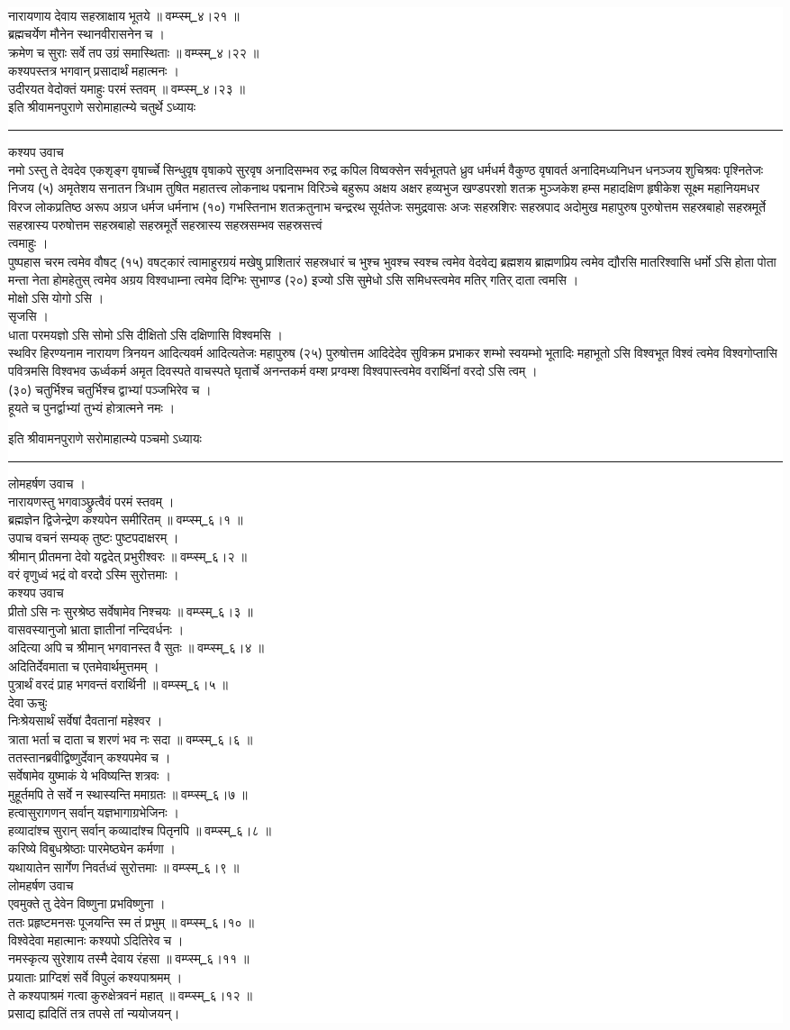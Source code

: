 नारायणाय देवाय सहस्राक्षाय भूतये ॥ वम्प्स्म्_४।२१ ॥  
ब्रह्मचर्येण मौनेन स्थानवीरासनेन च ।  
क्रमेण च सुराः सर्वे तप उग्रं समास्थिताः ॥ वम्प्स्म्_४।२२ ॥  
कश्यपस्तत्र भगवान् प्रसादार्थं महात्मनः ।  
उदीरयत वेदोक्तं यमाहुः परमं स्तवम् ॥ वम्प्स्म्_४।२३ ॥  
इति श्रीवामनपुराणे सरोमाहात्म्ये चतुर्थे ऽध्यायः  
    
_____________________________________________________________

कश्यप उवाच  
नमो ऽस्तु ते देवदेव एकशृङ्ग वृषार्च्चे सिन्धुवृष वृषाकपे सुरवृष अनादिसम्भव रुद्र कपिल विष्वक्सेन सर्वभूतपते ध्रुव धर्मधर्म वैकुण्ठ वृषावर्त अनादिमध्यनिधन धनञ्जय शुचिश्रवः पृश्नितेजः निजय (५) अमृतेशय सनातन त्रिधाम तुषित महातत्त्व लोकनाथ पद्मनाभ विरिञ्चे बहुरूप अक्षय अक्षर हव्यभुज खण्डपरशो शतक्र मुञ्जकेश हम्स महादक्षिण हृषीकेश सूक्ष्म महानियमधर विरज लोकप्रतिष्ठ अरूप अग्रज धर्मज धर्मनाभ (१०) गभस्तिनाभ शतक्रतुनाभ चन्द्ररथ सूर्यतेजः समुद्रवासः अजः सहस्रशिरः सहस्रपाद अदोमुख महापुरुष पुरुषोत्तम सहस्रबाहो सहस्रमूर्ते सहस्रास्य परुषोत्तम सहस्रबाहो सहस्रमूर्ते सहस्रास्य सहस्रसम्भव सहस्रसत्त्वं  
त्वमाहुः ।  
पुष्पहास चरम त्वमेव वौषट् (१५) वषट्कारं त्वामाहुरग्रयं मखेषु प्राशितारं सहस्रधारं च भुश्च भुवश्च स्वश्च त्वमेव वेदवेद्य ब्रह्मशय ब्राह्मणप्रिय त्वमेव द्यौरसि मातरिश्वासि धर्मो ऽसि होता पोता मन्ता नेता होमहेतुस् त्वमेव अग्रय विश्वधाम्ना त्वमेव दिग्भिः सुभाण्ड (२०) इज्यो ऽसि सुमेधो ऽसि समिधस्त्वमेव मतिर् गतिर् दाता त्वमसि ।  
मोक्षो ऽसि योगो ऽसि ।  
सृजसि ।  
धाता परमयज्ञो ऽसि सोमो ऽसि दीक्षितो ऽसि दक्षिणासि विश्वमसि ।  
स्थविर हिरण्यनाम नारायण त्रिनयन आदित्यवर्म आदित्यतेजः महापुरुष (२५) पुरुषोत्तम आदिदेदेव सुविक्रम प्रभाकर शम्भो स्वयम्भो भूतादिः महाभूतो ऽसि विश्वभूत विश्वं त्वमेव विश्वगोप्तासि पवित्रमसि विश्वभव ऊर्ध्वकर्म अमृत दिवस्पते वाचस्पते घृतार्चे अनन्तकर्म वम्श प्रग्वम्श विश्वपास्त्वमेव वरार्थिनां वरदो ऽसि त्वम् ।  
(३०) चतुर्भिश्च चतुर्भिश्च द्वाभ्यां पञ्जभिरेव च ।  
हूयते च पुनर्द्वाभ्यां तुभ्यं होत्रात्मने नमः ।  
    
इति श्रीवामनपुराणे सरोमाहात्म्ये पञ्चमो ऽध्यायः

_____________________________________________________________

लोमहर्षण उवाच ।  
नारायणस्तु भगवाञ्छ्रुत्वैवं परमं स्तवम् ।  
ब्रह्मज्ञेन द्विजेन्द्रेण कश्यपेन समीरितम् ॥ वम्प्स्म्_६।१ ॥  
उपाच वचनं सम्यक् तुष्टः पुष्टपदाक्षरम् ।  
श्रीमान् प्रीतमना देवो यद्वदेत् प्रभुरीश्वरः ॥ वम्प्स्म्_६।२ ॥  
वरं वृणुध्वं भद्रं वो वरदो ऽस्मि सुरोत्तमाः ।  
कश्यप उवाच  
प्रीतो ऽसि नः सुरश्रेष्ठ सर्वेषामेव निश्चयः ॥ वम्प्स्म्_६।३ ॥  
वासवस्यानुजो भ्राता ज्ञातीनां नन्दिवर्धनः ।  
अदित्या अपि च श्रीमान् भगवानस्त वै सुतः ॥ वम्प्स्म्_६।४ ॥  
अदितिर्देवमाता च एतमेवार्थमुत्तमम् ।  
पुत्रार्थं वरदं प्राह भगवन्तं वरार्थिनी ॥ वम्प्स्म्_६।५ ॥  
देवा ऊचुः  
निःश्रेयसार्थं सर्वेषां दैवतानां महेश्वर ।  
त्राता भर्ता च दाता च शरणं भव नः सदा ॥ वम्प्स्म्_६।६ ॥  
ततस्तानब्रवीद्विष्णुर्देवान् कश्यपमेव च ।  
सर्वेषामेव युष्माकं ये भविष्यन्ति शत्रवः ।  
मुहूर्तमपि ते सर्वे न स्थास्यन्ति ममाग्रतः ॥ वम्प्स्म्_६।७ ॥  
हत्वासुरागणन् सर्वान् यज्ञभागाग्रभेजिनः ।  
हव्यादांश्च सुरान् सर्वान् कव्यादांश्च पितृनपि ॥ वम्प्स्म्_६।८ ॥  
करिष्ये विबुधश्रेष्ठाः पारमेष्ठ्येन कर्मणा ।  
यथायातेन सार्गेण निवर्तध्वं सुरोत्तमाः ॥ वम्प्स्म्_६।९ ॥  
लोमहर्षण उवाच  
एवमुक्ते तु देवेन विष्णुना प्रभविष्णुना ।  
ततः प्रहृष्टमनसः पूजयन्ति स्म तं प्रभुम् ॥ वम्प्स्म्_६।१० ॥  
विश्वेदेवा महात्मानः कश्यपो ऽदितिरेव च ।  
नमस्कृत्य सुरेशाय तस्मै देवाय रंहसा ॥ वम्प्स्म्_६।११ ॥  
प्रयाताः प्राग्दिशं सर्वे विपुलं कश्यपाश्रमम् ।  
ते कश्यपाश्रमं गत्वा कुरुक्षेत्रवनं महात् ॥ वम्प्स्म्_६।१२ ॥  
प्रसाद्य ह्यदितिं तत्र तपसे तां न्ययोजयन्।  